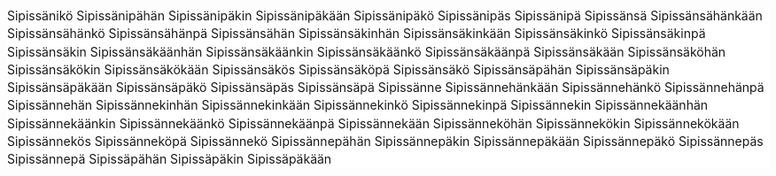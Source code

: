Sipissänikö
Sipissänipähän
Sipissänipäkin
Sipissänipäkään
Sipissänipäkö
Sipissänipäs
Sipissänipä
Sipissänsä
Sipissänsähänkään
Sipissänsähänkö
Sipissänsähänpä
Sipissänsähän
Sipissänsäkinhän
Sipissänsäkinkään
Sipissänsäkinkö
Sipissänsäkinpä
Sipissänsäkin
Sipissänsäkäänhän
Sipissänsäkäänkin
Sipissänsäkäänkö
Sipissänsäkäänpä
Sipissänsäkään
Sipissänsäköhän
Sipissänsäkökin
Sipissänsäkökään
Sipissänsäkös
Sipissänsäköpä
Sipissänsäkö
Sipissänsäpähän
Sipissänsäpäkin
Sipissänsäpäkään
Sipissänsäpäkö
Sipissänsäpäs
Sipissänsäpä
Sipissänne
Sipissännehänkään
Sipissännehänkö
Sipissännehänpä
Sipissännehän
Sipissännekinhän
Sipissännekinkään
Sipissännekinkö
Sipissännekinpä
Sipissännekin
Sipissännekäänhän
Sipissännekäänkin
Sipissännekäänkö
Sipissännekäänpä
Sipissännekään
Sipissänneköhän
Sipissännekökin
Sipissännekökään
Sipissännekös
Sipissänneköpä
Sipissännekö
Sipissännepähän
Sipissännepäkin
Sipissännepäkään
Sipissännepäkö
Sipissännepäs
Sipissännepä
Sipissäpähän
Sipissäpäkin
Sipissäpäkään
